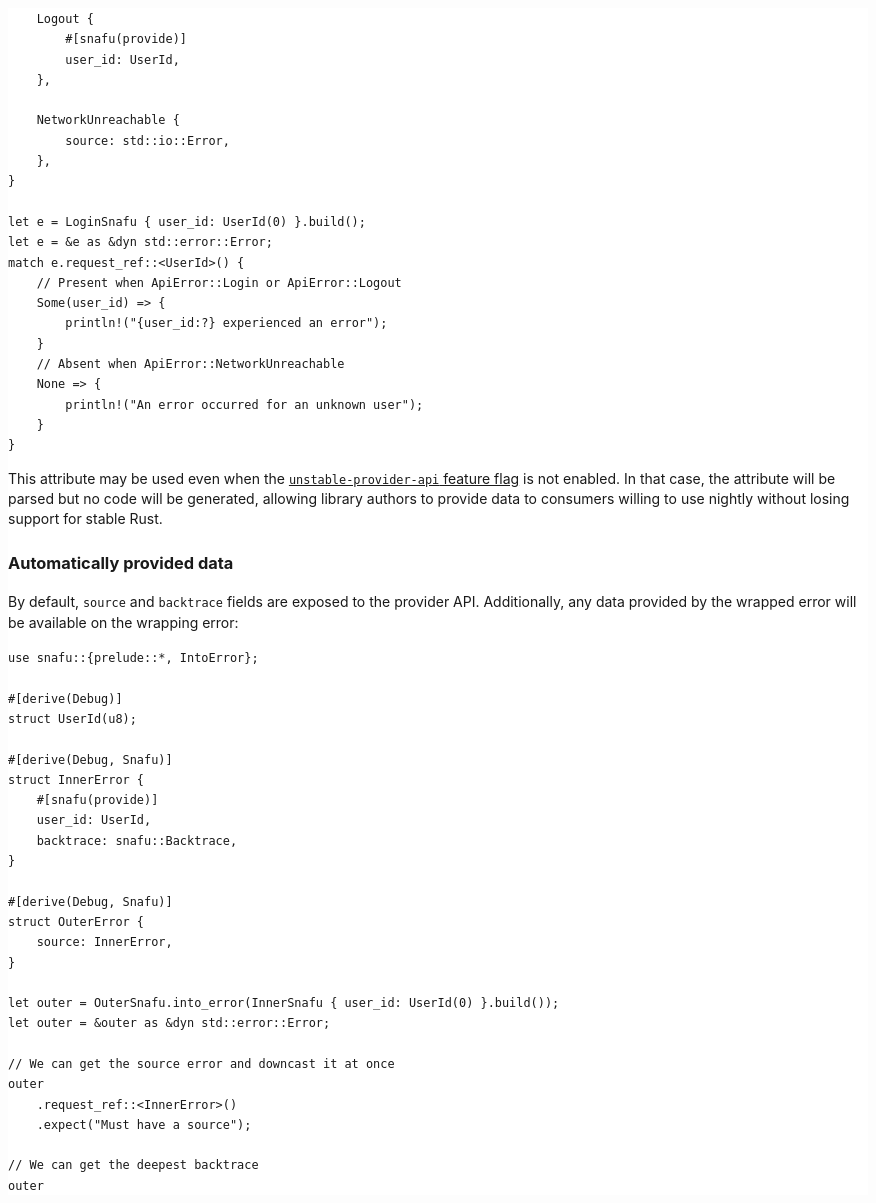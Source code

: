 ```rust,ignore
    Logout {
        #[snafu(provide)]
        user_id: UserId,
    },

    NetworkUnreachable {
        source: std::io::Error,
    },
}

let e = LoginSnafu { user_id: UserId(0) }.build();
let e = &e as &dyn std::error::Error;
match e.request_ref::<UserId>() {
    // Present when ApiError::Login or ApiError::Logout
    Some(user_id) => {
        println!("{user_id:?} experienced an error");
    }
    // Absent when ApiError::NetworkUnreachable
    None => {
        println!("An error occurred for an unknown user");
    }
}
```

This attribute may be used even when the [`unstable-provider-api`
feature flag][] is not enabled. In that case, the attribute will be
parsed but no code will be generated, allowing library authors to
provide data to consumers willing to use nightly without losing
support for stable Rust.

[`unstable-provider-api` feature flag]: guide::feature_flags#unstable-provider-api

### Automatically provided data

By default, `source` and `backtrace` fields are exposed to the
provider API. Additionally, any data provided by the wrapped error
will be available on the wrapping error:

```rust,ignore
use snafu::{prelude::*, IntoError};

#[derive(Debug)]
struct UserId(u8);

#[derive(Debug, Snafu)]
struct InnerError {
    #[snafu(provide)]
    user_id: UserId,
    backtrace: snafu::Backtrace,
}

#[derive(Debug, Snafu)]
struct OuterError {
    source: InnerError,
}

let outer = OuterSnafu.into_error(InnerSnafu { user_id: UserId(0) }.build());
let outer = &outer as &dyn std::error::Error;

// We can get the source error and downcast it at once
outer
    .request_ref::<InnerError>()
    .expect("Must have a source");

// We can get the deepest backtrace
outer
```

[provide-flag-ref]: #provideref-
[provide-flag-opt]: #provideopt-
[provide-flag-priority]: #providepriority-
[provide-flag-chain]: #providechain-
[provider API]: https://doc.rust-lang.org/nightly/std/any/index.html#provider-and-demand
[`request_ref`]: https://doc.rust-lang.org/nightly/std/error/trait.Error.html#method.request_ref